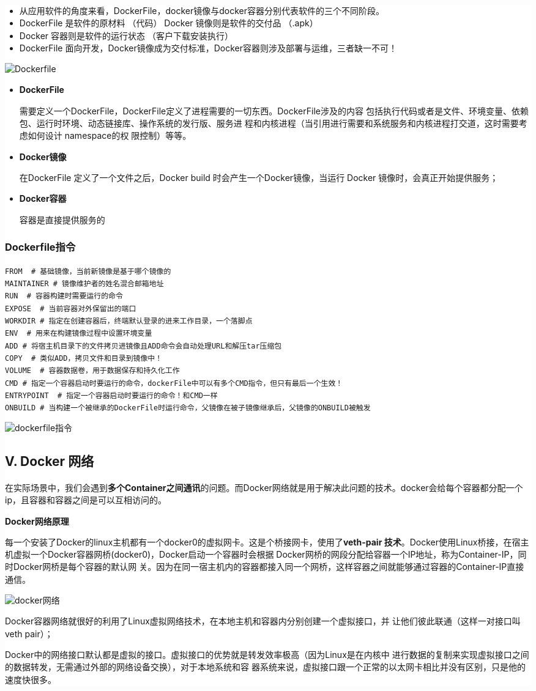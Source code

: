- 从应用软件的角度来看，DockerFile，docker镜像与docker容器分别代表软件的三个不同阶段。
- DockerFile 是软件的原材料 （代码） Docker 镜像则是软件的交付品 （.apk） 
- Docker 容器则是软件的运行状态 （客户下载安装执行）
- DockerFile 面向开发，Docker镜像成为交付标准，Docker容器则涉及部署与运维，三者缺一不可！

![Dockerfile](C:\study\狂神\Ops\docker\docker_img\Dockerfile.png)

- **DockerFile**

	需要定义一个DockerFile，DockerFile定义了进程需要的一切东西。DockerFile涉及的内容 包括执行代码或者是文件、环境变量、依赖包、运行时环境、动态链接库、操作系统的发行版、服务进 程和内核进程（当引用进行需要和系统服务和内核进程打交道，这时需要考虑如何设计 namespace的权 限控制）等等。

- **Docker镜像**

	在DockerFile 定义了一个文件之后，Docker build 时会产生一个Docker镜像，当运行 Docker 镜像时，会真正开始提供服务；

- **Docker容器**

	容器是直接提供服务的

### Dockerfile指令

```shell
FROM  # 基础镜像，当前新镜像是基于哪个镜像的
MAINTAINER # 镜像维护者的姓名混合邮箱地址
RUN  # 容器构建时需要运行的命令
EXPOSE  # 当前容器对外保留出的端口
WORKDIR # 指定在创建容器后，终端默认登录的进来工作目录，一个落脚点
ENV  # 用来在构建镜像过程中设置环境变量
ADD # 将宿主机目录下的文件拷贝进镜像且ADD命令会自动处理URL和解压tar压缩包
COPY  # 类似ADD，拷贝文件和目录到镜像中！
VOLUME  # 容器数据卷，用于数据保存和持久化工作
CMD # 指定一个容器启动时要运行的命令，dockerFile中可以有多个CMD指令，但只有最后一个生效！
ENTRYPOINT  # 指定一个容器启动时要运行的命令！和CMD一样
ONBUILD # 当构建一个被继承的DockerFile时运行命令，父镜像在被子镜像继承后，父镜像的ONBUILD被触发
```

<img src="C:\study\狂神\Ops\docker\docker_img\dockerfile指令.png" alt="dockerfile指令" style="zoom:100%;" />

## V. Docker 网络

在实际场景中，我们会遇到**多个Container之间通讯**的问题。而Docker网络就是用于解决此问题的技术。docker会给每个容器都分配一个ip，且容器和容器之间是可以互相访问的。

**Docker网络原理**

每一个安装了Docker的linux主机都有一个docker0的虚拟网卡。这是个桥接网卡，使用了**veth-pair 技术**。Docker使用Linux桥接，在宿主机虚拟一个Docker容器网桥(docker0)，Docker启动一个容器时会根据 Docker网桥的网段分配给容器一个IP地址，称为Container-IP，同时Docker网桥是每个容器的默认网 关。因为在同一宿主机内的容器都接入同一个网桥，这样容器之间就能够通过容器的Container-IP直接通信。

![docker网络](C:\study\狂神\Ops\docker\docker_img\docker网络.png)

Docker容器网络就很好的利用了Linux虚拟网络技术，在本地主机和容器内分别创建一个虚拟接口，并 让他们彼此联通（这样一对接口叫veth pair）； 

Docker中的网络接口默认都是虚拟的接口。虚拟接口的优势就是转发效率极高（因为Linux是在内核中 进行数据的复制来实现虚拟接口之间的数据转发，无需通过外部的网络设备交换），对于本地系统和容 器系统来说，虚拟接口跟一个正常的以太网卡相比并没有区别，只是他的速度快很多。
